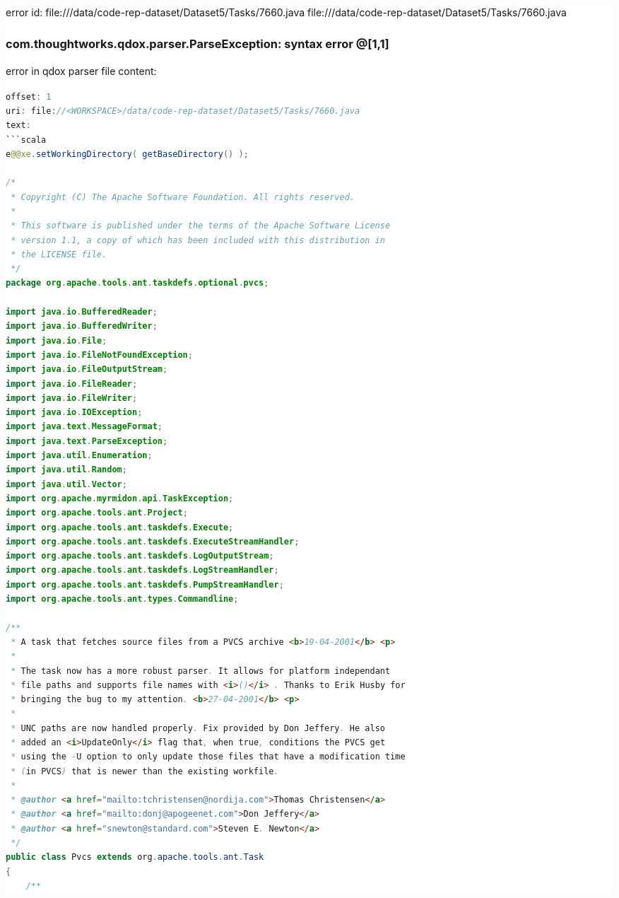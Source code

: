 error id: file://<WORKSPACE>/data/code-rep-dataset/Dataset5/Tasks/7660.java
file://<WORKSPACE>/data/code-rep-dataset/Dataset5/Tasks/7660.java
### com.thoughtworks.qdox.parser.ParseException: syntax error @[1,1]

error in qdox parser
file content:
```java
offset: 1
uri: file://<WORKSPACE>/data/code-rep-dataset/Dataset5/Tasks/7660.java
text:
```scala
e@@xe.setWorkingDirectory( getBaseDirectory() );

/*
 * Copyright (C) The Apache Software Foundation. All rights reserved.
 *
 * This software is published under the terms of the Apache Software License
 * version 1.1, a copy of which has been included with this distribution in
 * the LICENSE file.
 */
package org.apache.tools.ant.taskdefs.optional.pvcs;

import java.io.BufferedReader;
import java.io.BufferedWriter;
import java.io.File;
import java.io.FileNotFoundException;
import java.io.FileOutputStream;
import java.io.FileReader;
import java.io.FileWriter;
import java.io.IOException;
import java.text.MessageFormat;
import java.text.ParseException;
import java.util.Enumeration;
import java.util.Random;
import java.util.Vector;
import org.apache.myrmidon.api.TaskException;
import org.apache.tools.ant.Project;
import org.apache.tools.ant.taskdefs.Execute;
import org.apache.tools.ant.taskdefs.ExecuteStreamHandler;
import org.apache.tools.ant.taskdefs.LogOutputStream;
import org.apache.tools.ant.taskdefs.LogStreamHandler;
import org.apache.tools.ant.taskdefs.PumpStreamHandler;
import org.apache.tools.ant.types.Commandline;

/**
 * A task that fetches source files from a PVCS archive <b>19-04-2001</b> <p>
 *
 * The task now has a more robust parser. It allows for platform independant
 * file paths and supports file names with <i>()</i> . Thanks to Erik Husby for
 * bringing the bug to my attention. <b>27-04-2001</b> <p>
 *
 * UNC paths are now handled properly. Fix provided by Don Jeffery. He also
 * added an <i>UpdateOnly</i> flag that, when true, conditions the PVCS get
 * using the -U option to only update those files that have a modification time
 * (in PVCS) that is newer than the existing workfile.
 *
 * @author <a href="mailto:tchristensen@nordija.com">Thomas Christensen</a>
 * @author <a href="mailto:donj@apogeenet.com">Don Jeffery</a>
 * @author <a href="snewton@standard.com">Steven E. Newton</a>
 */
public class Pvcs extends org.apache.tools.ant.Task
{
    /**
```